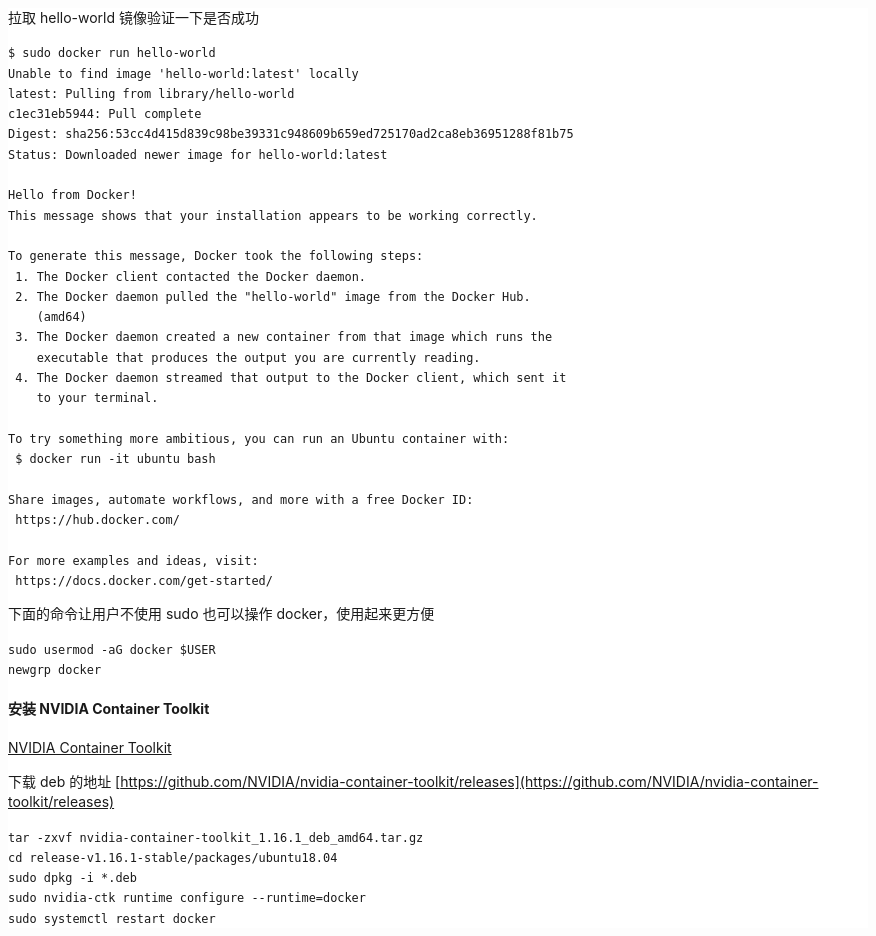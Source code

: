 拉取 hello-world 镜像验证一下是否成功

```
$ sudo docker run hello-world
Unable to find image 'hello-world:latest' locally
latest: Pulling from library/hello-world
c1ec31eb5944: Pull complete
Digest: sha256:53cc4d415d839c98be39331c948609b659ed725170ad2ca8eb36951288f81b75
Status: Downloaded newer image for hello-world:latest

Hello from Docker!
This message shows that your installation appears to be working correctly.

To generate this message, Docker took the following steps:
 1. The Docker client contacted the Docker daemon.
 2. The Docker daemon pulled the "hello-world" image from the Docker Hub.
    (amd64)
 3. The Docker daemon created a new container from that image which runs the
    executable that produces the output you are currently reading.
 4. The Docker daemon streamed that output to the Docker client, which sent it
    to your terminal.

To try something more ambitious, you can run an Ubuntu container with:
 $ docker run -it ubuntu bash

Share images, automate workflows, and more with a free Docker ID:
 https://hub.docker.com/

For more examples and ideas, visit:
 https://docs.docker.com/get-started/
```

下面的命令让用户不使用 sudo 也可以操作 docker，使用起来更方便

```
sudo usermod -aG docker $USER
newgrp docker
```

#### 安装 NVIDIA Container Toolkit

[NVIDIA Container Toolkit](https://docs.nvidia.com/datacenter/cloud-native/container-toolkit/latest/install-guide.html) 

下载 deb 的地址 [https://github.com/NVIDIA/nvidia-container-toolkit/releases](https://github.com/NVIDIA/nvidia-container-toolkit/releases)

```
tar -zxvf nvidia-container-toolkit_1.16.1_deb_amd64.tar.gz
cd release-v1.16.1-stable/packages/ubuntu18.04 
sudo dpkg -i *.deb
sudo nvidia-ctk runtime configure --runtime=docker
sudo systemctl restart docker
```

